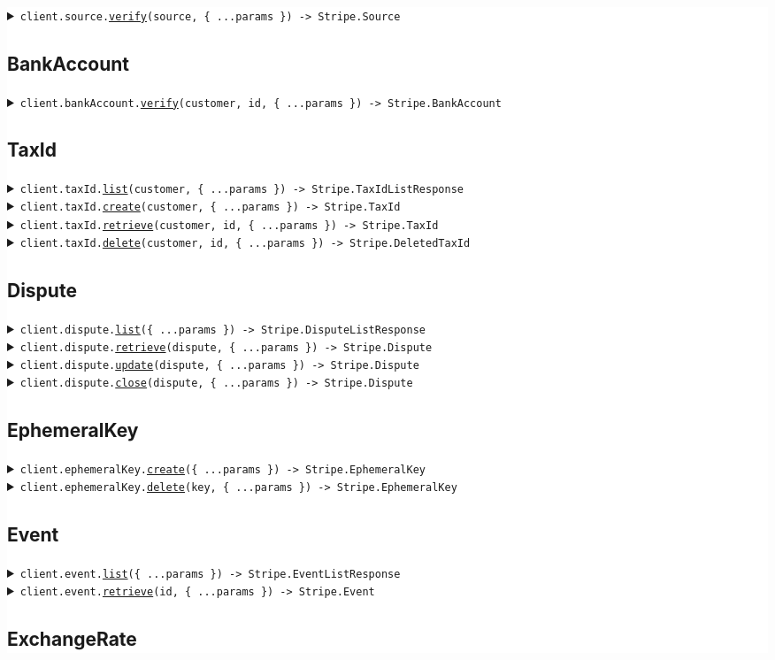 <details><summary><code>client.source.<a href="/src/api/resources/source/client/Client.ts">verify</a>(source, { ...params }) -> Stripe.Source</code></summary></details>

## BankAccount

<details><summary><code>client.bankAccount.<a href="/src/api/resources/bankAccount/client/Client.ts">verify</a>(customer, id, { ...params }) -> Stripe.BankAccount</code></summary></details>

## TaxId

<details><summary><code>client.taxId.<a href="/src/api/resources/taxId/client/Client.ts">list</a>(customer, { ...params }) -> Stripe.TaxIdListResponse</code></summary></details>

<details><summary><code>client.taxId.<a href="/src/api/resources/taxId/client/Client.ts">create</a>(customer, { ...params }) -> Stripe.TaxId</code></summary></details>

<details><summary><code>client.taxId.<a href="/src/api/resources/taxId/client/Client.ts">retrieve</a>(customer, id, { ...params }) -> Stripe.TaxId</code></summary></details>

<details><summary><code>client.taxId.<a href="/src/api/resources/taxId/client/Client.ts">delete</a>(customer, id, { ...params }) -> Stripe.DeletedTaxId</code></summary></details>

## Dispute

<details><summary><code>client.dispute.<a href="/src/api/resources/dispute/client/Client.ts">list</a>({ ...params }) -> Stripe.DisputeListResponse</code></summary></details>

<details><summary><code>client.dispute.<a href="/src/api/resources/dispute/client/Client.ts">retrieve</a>(dispute, { ...params }) -> Stripe.Dispute</code></summary></details>

<details><summary><code>client.dispute.<a href="/src/api/resources/dispute/client/Client.ts">update</a>(dispute, { ...params }) -> Stripe.Dispute</code></summary></details>

<details><summary><code>client.dispute.<a href="/src/api/resources/dispute/client/Client.ts">close</a>(dispute, { ...params }) -> Stripe.Dispute</code></summary></details>

## EphemeralKey

<details><summary><code>client.ephemeralKey.<a href="/src/api/resources/ephemeralKey/client/Client.ts">create</a>({ ...params }) -> Stripe.EphemeralKey</code></summary></details>

<details><summary><code>client.ephemeralKey.<a href="/src/api/resources/ephemeralKey/client/Client.ts">delete</a>(key, { ...params }) -> Stripe.EphemeralKey</code></summary></details>

## Event

<details><summary><code>client.event.<a href="/src/api/resources/event/client/Client.ts">list</a>({ ...params }) -> Stripe.EventListResponse</code></summary></details>

<details><summary><code>client.event.<a href="/src/api/resources/event/client/Client.ts">retrieve</a>(id, { ...params }) -> Stripe.Event</code></summary></details>

## ExchangeRate
